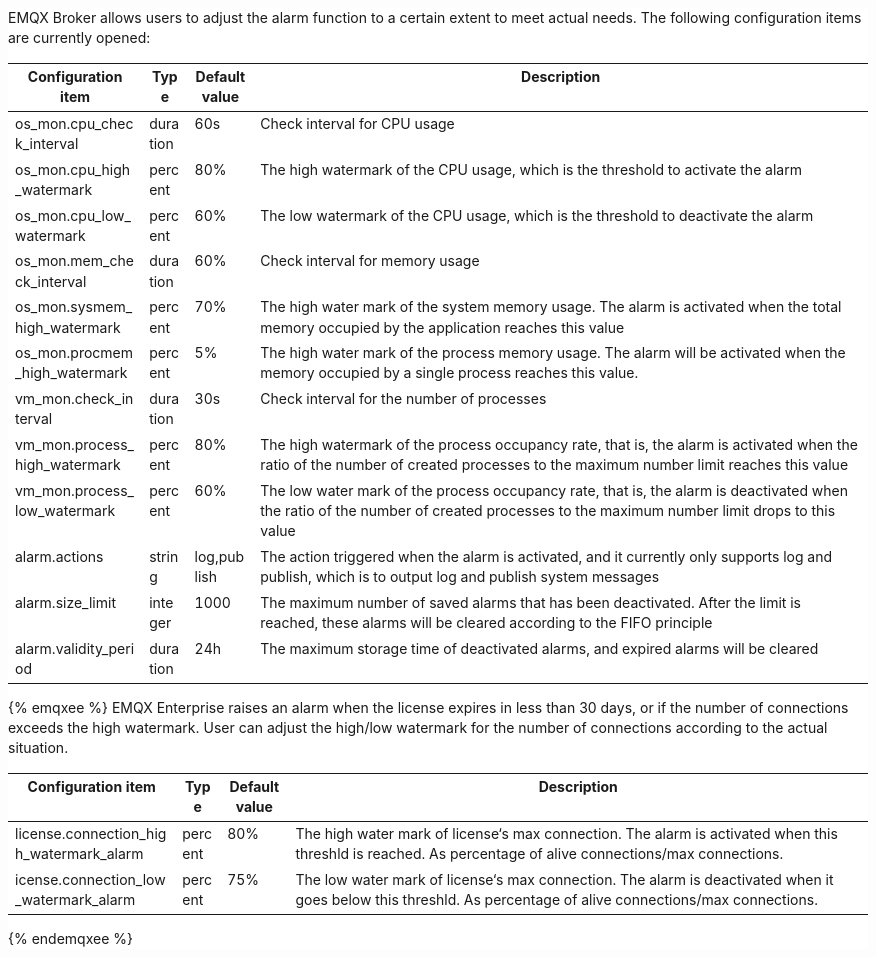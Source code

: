 EMQX Broker allows users to adjust the alarm function to a certain extent to meet actual needs. The following configuration items are currently opened:

| Configuration item            | Type     | Default value | Description                                                  |
| ----------------------------- | -------- | ------------- | ------------------------------------------------------------ |
| os_mon.cpu_check_interval     | duration | 60s           | Check interval for CPU usage                                 |
| os_mon.cpu_high_watermark     | percent  | 80%           | The high watermark of the CPU usage, which is the threshold to activate the alarm |
| os_mon.cpu_low_watermark      | percent  | 60%           | The low watermark of the CPU usage, which is the threshold to deactivate the alarm |
| os_mon.mem_check_interval     | duration | 60%           | Check interval for memory usage                              |
| os_mon.sysmem_high_watermark  | percent  | 70%           | The high water mark of the system memory usage. The alarm is activated when the total memory occupied by the application reaches this value |
| os_mon.procmem_high_watermark | percent  | 5%            | The high water mark of the process memory usage. The alarm will be activated when the memory occupied by a single process reaches this value. |
| vm_mon.check_interval         | duration | 30s           | Check interval for the number of processes                   |
| vm_mon.process_high_watermark | percent  | 80%           | The high watermark of the process occupancy rate, that is, the alarm is activated when the ratio of the number of created processes to the maximum number limit reaches this value |
| vm_mon.process_low_watermark  | percent  | 60%           | The low water mark of the process occupancy rate, that is, the alarm is deactivated when the ratio of the number of created processes to the maximum number limit drops to this value |
| alarm.actions                 | string   | log,publish   | The action triggered when the alarm is activated, and it currently only supports log and publish, which is to output log and publish system messages |
| alarm.size_limit              | integer  | 1000          | The maximum number of saved alarms that has been deactivated. After the limit is reached, these alarms will be cleared according to the FIFO principle |
| alarm.validity_period         | duration | 24h           | The maximum storage time of deactivated alarms, and expired alarms will be cleared |


{% emqxee %}
EMQX Enterprise raises an alarm when the license expires in less than 30 days, or if the number of connections exceeds the high watermark. User can adjust the high/low watermark for the number of connections according to the actual situation.

| Configuration item            | Type     | Default value | Description                                                  |
| ----------------------------- | -------- | ----------- | ------------------------------------------------------------ |
| license.connection_high_watermark_alarm  | percent  | 80%         | The high water mark of license‘s max connection. The alarm is activated when this threshld is reached. As percentage of alive connections/max connections.  |
| icense.connection_low_watermark_alarm    | percent  | 75%         | The low water mark of license‘s max connection. The alarm is deactivated when it goes below this threshld. As percentage of alive connections/max connections.  |
{% endemqxee %}
